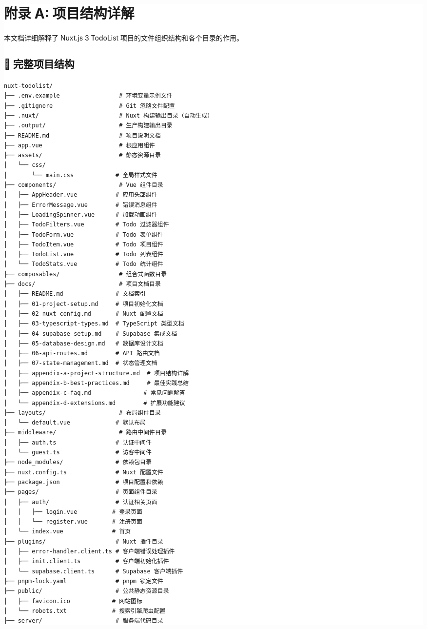 # 附录 A: 项目结构详解

本文档详细解释了 Nuxt.js 3 TodoList 项目的文件组织结构和各个目录的作用。

## 📁 完整项目结构

```
nuxt-todolist/
├── .env.example                 # 环境变量示例文件
├── .gitignore                   # Git 忽略文件配置
├── .nuxt/                       # Nuxt 构建输出目录（自动生成）
├── .output/                     # 生产构建输出目录
├── README.md                    # 项目说明文档
├── app.vue                      # 根应用组件
├── assets/                      # 静态资源目录
│   └── css/
│       └── main.css            # 全局样式文件
├── components/                  # Vue 组件目录
│   ├── AppHeader.vue           # 应用头部组件
│   ├── ErrorMessage.vue        # 错误消息组件
│   ├── LoadingSpinner.vue      # 加载动画组件
│   ├── TodoFilters.vue         # Todo 过滤器组件
│   ├── TodoForm.vue            # Todo 表单组件
│   ├── TodoItem.vue            # Todo 项目组件
│   ├── TodoList.vue            # Todo 列表组件
│   └── TodoStats.vue           # Todo 统计组件
├── composables/                 # 组合式函数目录
├── docs/                        # 项目文档目录
│   ├── README.md               # 文档索引
│   ├── 01-project-setup.md     # 项目初始化文档
│   ├── 02-nuxt-config.md       # Nuxt 配置文档
│   ├── 03-typescript-types.md  # TypeScript 类型文档
│   ├── 04-supabase-setup.md    # Supabase 集成文档
│   ├── 05-database-design.md   # 数据库设计文档
│   ├── 06-api-routes.md        # API 路由文档
│   ├── 07-state-management.md  # 状态管理文档
│   ├── appendix-a-project-structure.md  # 项目结构详解
│   ├── appendix-b-best-practices.md     # 最佳实践总结
│   ├── appendix-c-faq.md               # 常见问题解答
│   └── appendix-d-extensions.md        # 扩展功能建议
├── layouts/                     # 布局组件目录
│   └── default.vue             # 默认布局
├── middleware/                  # 路由中间件目录
│   ├── auth.ts                 # 认证中间件
│   └── guest.ts                # 访客中间件
├── node_modules/               # 依赖包目录
├── nuxt.config.ts              # Nuxt 配置文件
├── package.json                # 项目配置和依赖
├── pages/                      # 页面组件目录
│   ├── auth/                   # 认证相关页面
│   │   ├── login.vue          # 登录页面
│   │   └── register.vue       # 注册页面
│   └── index.vue              # 首页
├── plugins/                    # Nuxt 插件目录
│   ├── error-handler.client.ts # 客户端错误处理插件
│   ├── init.client.ts          # 客户端初始化插件
│   └── supabase.client.ts      # Supabase 客户端插件
├── pnpm-lock.yaml              # pnpm 锁定文件
├── public/                     # 公共静态资源目录
│   ├── favicon.ico            # 网站图标
│   └── robots.txt             # 搜索引擎爬虫配置
├── server/                     # 服务端代码目录
```